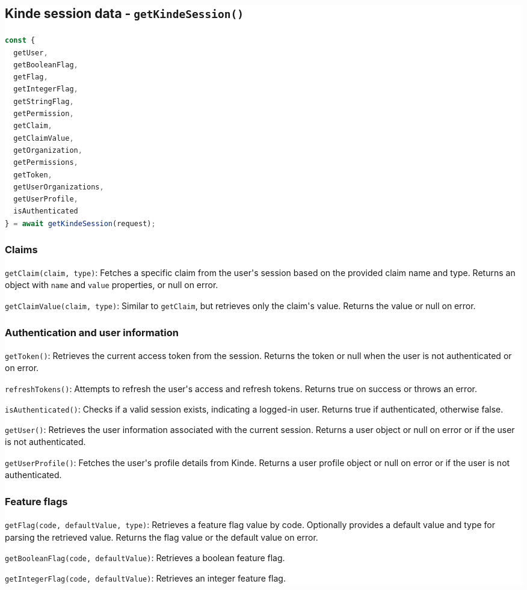## Kinde session data - `getKindeSession()`

```jsx
const {
  getUser,
  getBooleanFlag,
  getFlag,
  getIntegerFlag,
  getStringFlag,
  getPermission,
  getClaim,
  getClaimValue,
  getOrganization,
  getPermissions,
  getToken,
  getUserOrganizations,
  getUserProfile,
  isAuthenticated
} = await getKindeSession(request);
```

### **Claims**

`getClaim(claim, type)`: Fetches a specific claim from the user's session based on the provided claim name and type. Returns an object with `name` and `value` properties, or null on error.

`getClaimValue(claim, type)`: Similar to `getClaim`, but retrieves only the claim's value. Returns the value or null on error.

### **Authentication and user information**

`getToken()`: Retrieves the current access token from the session. Returns the token or null when the user is not authenticated or on error.

`refreshTokens()`: Attempts to refresh the user's access and refresh tokens. Returns true on success or throws an error.

`isAuthenticated()`: Checks if a valid session exists, indicating a logged-in user. Returns true if authenticated, otherwise false.

`getUser()`: Retrieves the user information associated with the current session. Returns a user object or null on error or if the user is not authenticated.

`getUserProfile()`: Fetches the user's profile details from Kinde. Returns a user profile object or null on error or if the user is not authenticated.

### **Feature flags**

`getFlag(code, defaultValue, type)`: Retrieves a feature flag value by code. Optionally provides a default value and type for parsing the retrieved value. Returns the flag value or the default value on error.

`getBooleanFlag(code, defaultValue)`: Retrieves a boolean feature flag.

`getIntegerFlag(code, defaultValue)`: Retrieves an integer feature flag.
